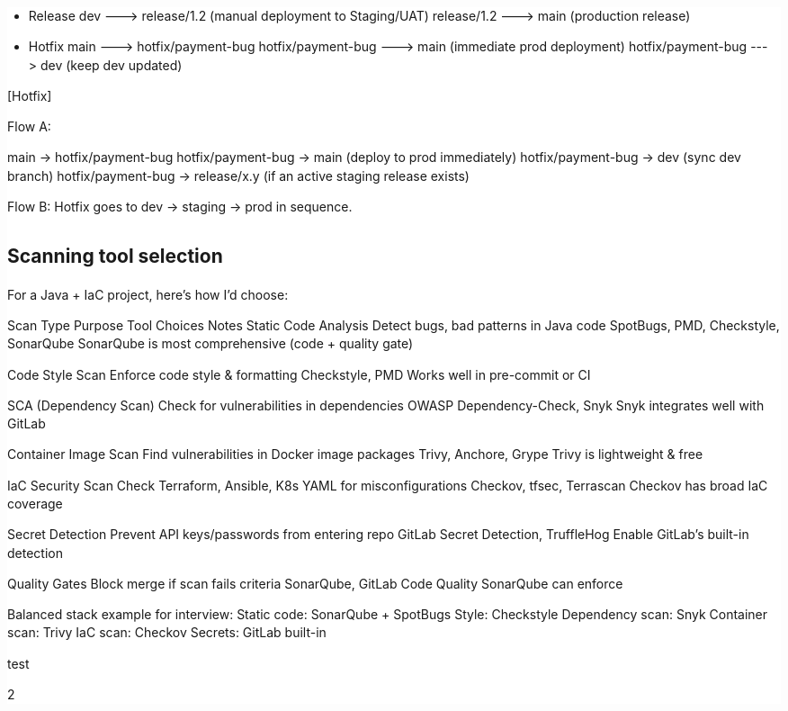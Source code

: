 - Release
    dev ---> release/1.2  (manual deployment to Staging/UAT)
    release/1.2 ---> main (production release)

- Hotfix
    main ---> hotfix/payment-bug
    hotfix/payment-bug ---> main (immediate prod deployment)
    hotfix/payment-bug ---> dev (keep dev updated)

[Hotfix]

Flow A: 

main → hotfix/payment-bug
hotfix/payment-bug → main (deploy to prod immediately)
hotfix/payment-bug → dev (sync dev branch)
hotfix/payment-bug → release/x.y (if an active staging release exists)

Flow B:
Hotfix goes to dev → staging → prod in sequence.

## Scanning tool selection

For a Java + IaC project, here’s how I’d choose:

Scan Type	            Purpose	                                Tool Choices	                        Notes
Static Code Analysis	Detect bugs, bad patterns in Java code	SpotBugs, PMD, Checkstyle, SonarQube	SonarQube is most comprehensive (code + quality gate)

Code Style Scan	        Enforce code style & formatting	        Checkstyle, PMD	                        Works well in pre-commit or CI

SCA (Dependency Scan)	Check for vulnerabilities in dependencies	OWASP Dependency-Check, Snyk	Snyk integrates well with GitLab

Container Image Scan	Find vulnerabilities in Docker image packages	Trivy, Anchore, Grype	        Trivy is lightweight & free

IaC Security Scan	    Check Terraform, Ansible, K8s YAML for misconfigurations	Checkov, tfsec, Terrascan	Checkov has broad IaC coverage

Secret Detection	    Prevent API keys/passwords from entering repo	GitLab Secret Detection, TruffleHog	Enable GitLab’s built-in detection

Quality Gates	        Block merge if scan fails criteria	SonarQube, GitLab Code Quality	            SonarQube can enforce



Balanced stack example for interview:
Static code: SonarQube + SpotBugs
Style: Checkstyle
Dependency scan: Snyk
Container scan: Trivy
IaC scan: Checkov
Secrets: GitLab built-in

test

2